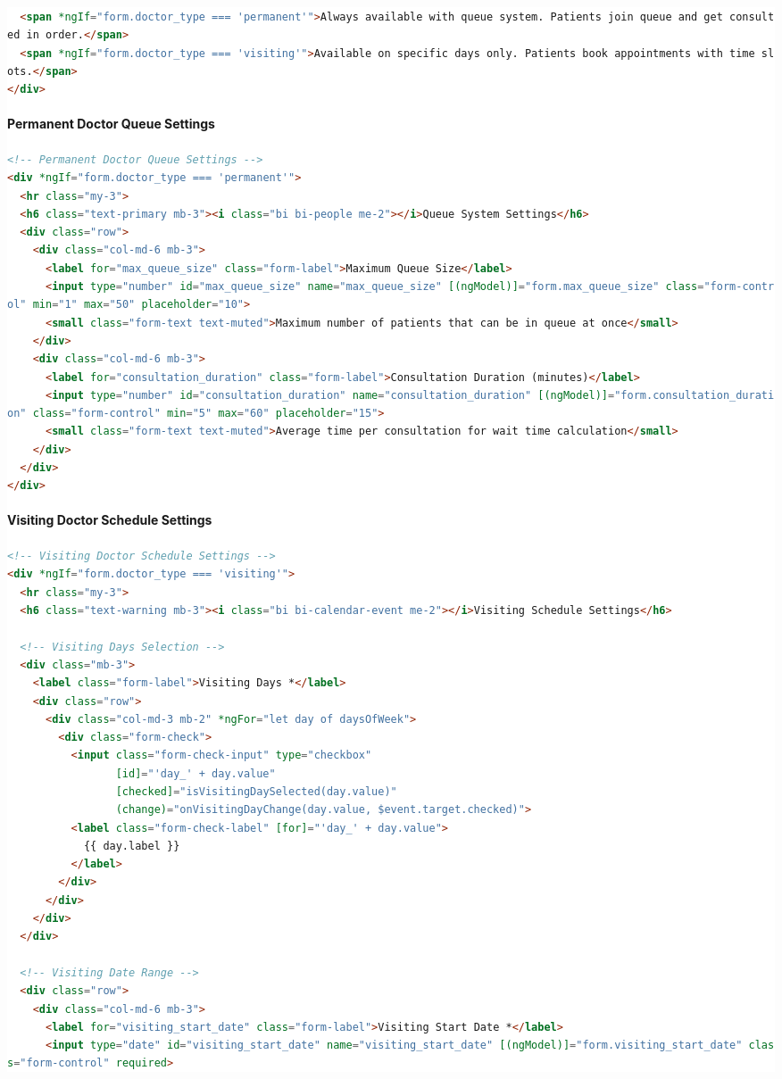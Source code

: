 ```html
  <span *ngIf="form.doctor_type === 'permanent'">Always available with queue system. Patients join queue and get consulted in order.</span>
  <span *ngIf="form.doctor_type === 'visiting'">Available on specific days only. Patients book appointments with time slots.</span>
</div>
```

#### **Permanent Doctor Queue Settings**
```html
<!-- Permanent Doctor Queue Settings -->
<div *ngIf="form.doctor_type === 'permanent'">
  <hr class="my-3">
  <h6 class="text-primary mb-3"><i class="bi bi-people me-2"></i>Queue System Settings</h6>
  <div class="row">
    <div class="col-md-6 mb-3">
      <label for="max_queue_size" class="form-label">Maximum Queue Size</label>
      <input type="number" id="max_queue_size" name="max_queue_size" [(ngModel)]="form.max_queue_size" class="form-control" min="1" max="50" placeholder="10">
      <small class="form-text text-muted">Maximum number of patients that can be in queue at once</small>
    </div>
    <div class="col-md-6 mb-3">
      <label for="consultation_duration" class="form-label">Consultation Duration (minutes)</label>
      <input type="number" id="consultation_duration" name="consultation_duration" [(ngModel)]="form.consultation_duration" class="form-control" min="5" max="60" placeholder="15">
      <small class="form-text text-muted">Average time per consultation for wait time calculation</small>
    </div>
  </div>
</div>
```

#### **Visiting Doctor Schedule Settings**
```html
<!-- Visiting Doctor Schedule Settings -->
<div *ngIf="form.doctor_type === 'visiting'">
  <hr class="my-3">
  <h6 class="text-warning mb-3"><i class="bi bi-calendar-event me-2"></i>Visiting Schedule Settings</h6>
  
  <!-- Visiting Days Selection -->
  <div class="mb-3">
    <label class="form-label">Visiting Days *</label>
    <div class="row">
      <div class="col-md-3 mb-2" *ngFor="let day of daysOfWeek">
        <div class="form-check">
          <input class="form-check-input" type="checkbox" 
                 [id]="'day_' + day.value" 
                 [checked]="isVisitingDaySelected(day.value)"
                 (change)="onVisitingDayChange(day.value, $event.target.checked)">
          <label class="form-check-label" [for]="'day_' + day.value">
            {{ day.label }}
          </label>
        </div>
      </div>
    </div>
  </div>

  <!-- Visiting Date Range -->
  <div class="row">
    <div class="col-md-6 mb-3">
      <label for="visiting_start_date" class="form-label">Visiting Start Date *</label>
      <input type="date" id="visiting_start_date" name="visiting_start_date" [(ngModel)]="form.visiting_start_date" class="form-control" required>
```